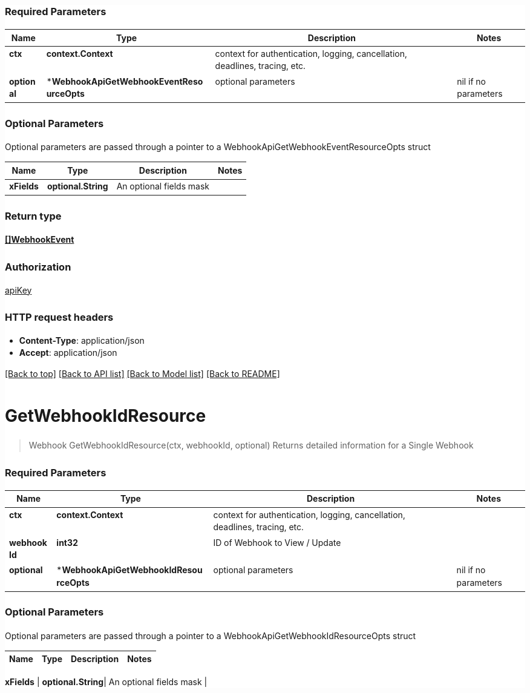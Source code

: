 ### Required Parameters

Name | Type | Description  | Notes
------------- | ------------- | ------------- | -------------
 **ctx** | **context.Context** | context for authentication, logging, cancellation, deadlines, tracing, etc.
 **optional** | ***WebhookApiGetWebhookEventResourceOpts** | optional parameters | nil if no parameters

### Optional Parameters
Optional parameters are passed through a pointer to a WebhookApiGetWebhookEventResourceOpts struct

Name | Type | Description  | Notes
------------- | ------------- | ------------- | -------------
 **xFields** | **optional.String**| An optional fields mask | 

### Return type

[**[]WebhookEvent**](WebhookEvent.md)

### Authorization

[apiKey](../README.md#apiKey)

### HTTP request headers

 - **Content-Type**: application/json
 - **Accept**: application/json

[[Back to top]](#) [[Back to API list]](../README.md#documentation-for-api-endpoints) [[Back to Model list]](../README.md#documentation-for-models) [[Back to README]](../README.md)

# **GetWebhookIdResource**
> Webhook GetWebhookIdResource(ctx, webhookId, optional)
Returns detailed information for a Single Webhook

### Required Parameters

Name | Type | Description  | Notes
------------- | ------------- | ------------- | -------------
 **ctx** | **context.Context** | context for authentication, logging, cancellation, deadlines, tracing, etc.
  **webhookId** | **int32**| ID of Webhook to View / Update | 
 **optional** | ***WebhookApiGetWebhookIdResourceOpts** | optional parameters | nil if no parameters

### Optional Parameters
Optional parameters are passed through a pointer to a WebhookApiGetWebhookIdResourceOpts struct

Name | Type | Description  | Notes
------------- | ------------- | ------------- | -------------

 **xFields** | **optional.String**| An optional fields mask | 
